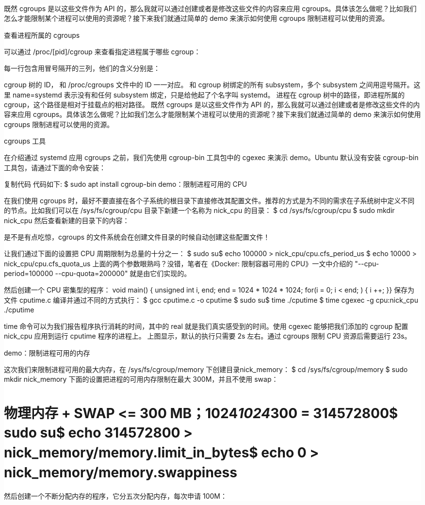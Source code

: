 既然 cgroups 是以这些文件作为 API 的，那么我就可以通过创建或者是修改这些文件的内容来应用 cgroups。具体该怎么做呢？比如我们怎么才能限制某个进程可以使用的资源呢？接下来我们就通过简单的 demo 来演示如何使用 cgroups 限制进程可以使用的资源。

查看进程所属的 cgroups

可以通过 /proc/[pid]/cgroup 来查看指定进程属于哪些 cgroup：



每一行包含用冒号隔开的三列，他们的含义分别是：

cgroup 树的 ID， 和 /proc/cgroups 文件中的 ID 一一对应。
和 cgroup 树绑定的所有 subsystem，多个 subsystem 之间用逗号隔开。这里 name=systemd 表示没有和任何 subsystem 绑定，只是给他起了个名字叫 systemd。
进程在 cgroup 树中的路径，即进程所属的 cgroup，这个路径是相对于挂载点的相对路径。
既然 cgroups 是以这些文件作为 API 的，那么我就可以通过创建或者是修改这些文件的内容来应用 cgroups。具体该怎么做呢？比如我们怎么才能限制某个进程可以使用的资源呢？接下来我们就通过简单的 demo 来演示如何使用 cgroups 限制进程可以使用的资源。

cgroups 工具

在介绍通过 systemd 应用 cgroups 之前，我们先使用 cgroup-bin 工具包中的 cgexec 来演示 demo。Ubuntu 默认没有安装 cgroup-bin 工具包，请通过下面的命令安装：

复制代码 代码如下:
$ sudo apt install cgroup-bin
demo：限制进程可用的 CPU

在我们使用 cgroups 时，最好不要直接在各个子系统的根目录下直接修改其配置文件。推荐的方式是为不同的需求在子系统树中定义不同的节点。比如我们可以在 /sys/fs/cgroup/cpu 目录下新建一个名称为 nick_cpu 的目录：
$ cd /sys/fs/cgroup/cpu
$ sudo mkdir nick_cpu
然后查看新建的目录下的内容：



是不是有点吃惊，cgroups 的文件系统会在创建文件目录的时候自动创建这些配置文件！

让我们通过下面的设置把 CPU 周期限制为总量的十分之一：
$ sudo su$ echo 100000 > nick_cpu/cpu.cfs_period_us
$ echo 10000 > nick_cpu/cpu.cfs_quota_us
上面的两个参数眼熟吗？没错，笔者在《Docker: 限制容器可用的 CPU》一文中介绍的 "--cpu-period=100000 --cpu-quota=200000" 就是由它们实现的。

然后创建一个 CPU 密集型的程序：
void main()
{ unsigned int i, end;
 end = 1024 * 1024 * 1024; 
for(i = 0; i < end; 
) { i ++; }}
保存为文件 cputime.c 编译并通过不同的方式执行：
$ gcc cputime.c -o cputime
$ sudo su$ time ./cputime
$ time cgexec -g cpu:nick_cpu ./cputime


time 命令可以为我们报告程序执行消耗的时间，其中的 real 就是我们真实感受到的时间。使用 cgexec 能够把我们添加的 cgroup 配置 nick_cpu 应用到运行 cputime 程序的进程上。 上图显示，默认的执行只需要 2s 左右。通过 cgroups 限制 CPU 资源后需要运行 23s。

demo：限制进程可用的内存

这次我们来限制进程可用的最大内存，在 /sys/fs/cgroup/memory 下创建目录nick_memory：
$ cd /sys/fs/cgroup/memory
$ sudo mkdir nick_memory
下面的设置把进程的可用内存限制在最大 300M，并且不使用 swap：
# 物理内存 + SWAP <= 300 MB；1024*1024*300 = 314572800$ sudo su$ echo 314572800 > nick_memory/memory.limit_in_bytes$ echo 0 > nick_memory/memory.swappiness
然后创建一个不断分配内存的程序，它分五次分配内存，每次申请 100M：
